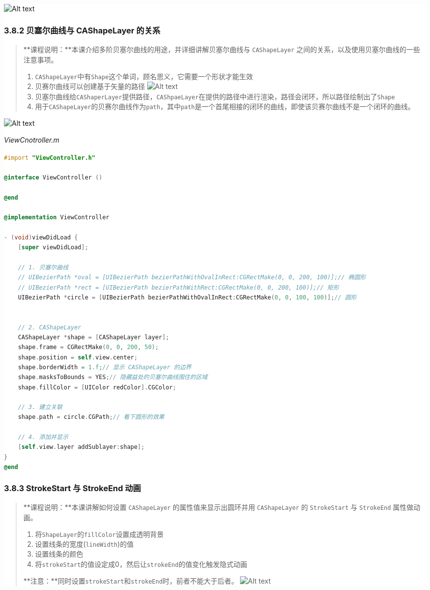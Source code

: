 ![Alt text](http://cdn.mengqingshen.com/img/JK_IOS_S3_path.gif)


### 3.8.2 贝塞尔曲线与 CAShapeLayer 的关系
>**课程说明：**本课介绍多阶贝塞尔曲线的用途，并详细讲解贝塞尔曲线与 `CAShapeLayer` 之间的关系，以及使用贝塞尔曲线的一些注意事项。
>1. `CAShapeLayer`中有`Shape`这个单词，顾名思义，它需要一个形状才能生效
>2. 贝赛尔曲线可以创建基于矢量的路径
>![Alt text](http://cdn.mengqingshen.com/img/JK_IOS_S3_beisaier.gif)
>3. 贝塞尔曲线给`CAShaperLayer`提供路径，`CAShpaeLayer`在提供的路径中进行渲染，路径会闭环，所以路径绘制出了`Shape`
>4. 用于`CAShapeLayer`的贝赛尔曲线作为`path`，其中`path`是一个首尾相接的闭环的曲线，即使该贝赛尔曲线不是一个闭环的曲线。

![Alt text](http://cdn.mengqingshen.com/img/%E5%B1%8F%E5%B9%95%E5%BF%AB%E7%85%A7%202016-04-12%2019.14.35.png)

*ViewCnotroller.m*

```objective-c
#import "ViewController.h"

@interface ViewController ()

@end

@implementation ViewController

- (void)viewDidLoad {
    [super viewDidLoad];
 
    // 1. 贝塞尔曲线
    // UIBezierPath *oval = [UIBezierPath bezierPathWithOvalInRect:CGRectMake(0, 0, 200, 100)];// 椭圆形
    // UIBezierPath *rect = [UIBezierPath bezierPathWithRect:CGRectMake(0, 0, 200, 100)];// 矩形
    UIBezierPath *circle = [UIBezierPath bezierPathWithOvalInRect:CGRectMake(0, 0, 100, 100)];// 圆形
    
    
    // 2. CAShapeLayer
    CAShapeLayer *shape = [CAShapeLayer layer];
    shape.frame = CGRectMake(0, 0, 200, 50);
    shape.position = self.view.center;
    shape.borderWidth = 1.f;// 显示 CAShapeLayer 的边界
    shape.masksToBounds = YES;// 隐藏益处的贝塞尔曲线围住的区域
    shape.fillColor = [UIColor redColor].CGColor;
    
    // 3. 建立关联
    shape.path = circle.CGPath;// 看下圆形的效果
    
    // 4. 添加并显示
    [self.view.layer addSublayer:shape];
}
@end
```

### 3.8.3 StrokeStart 与 StrokeEnd 动画
>**课程说明：**本课讲解如何设置 `CAShapeLayer` 的属性值来显示出圆环并用 `CAShapeLayer` 的 `StrokeStart` 与 `StrokeEnd` 属性做动画。
>1. 将`ShapeLayer`的`fillColor`设置成透明背景
>2. 设置线条的宽度(`lineWidth`)的值
>3. 设置线条的颜色
>4. 将`strokeStart`的值设定成0，然后让`strokeEnd`的值变化触发隐式动画
>
>**注意：**同时设置`strokeStart`和`strokeEnd`时，前者不能大于后者。
![Alt text](http://cdn.mengqingshen.com/img/JK_IOS_S3_animeTwo.gif)
